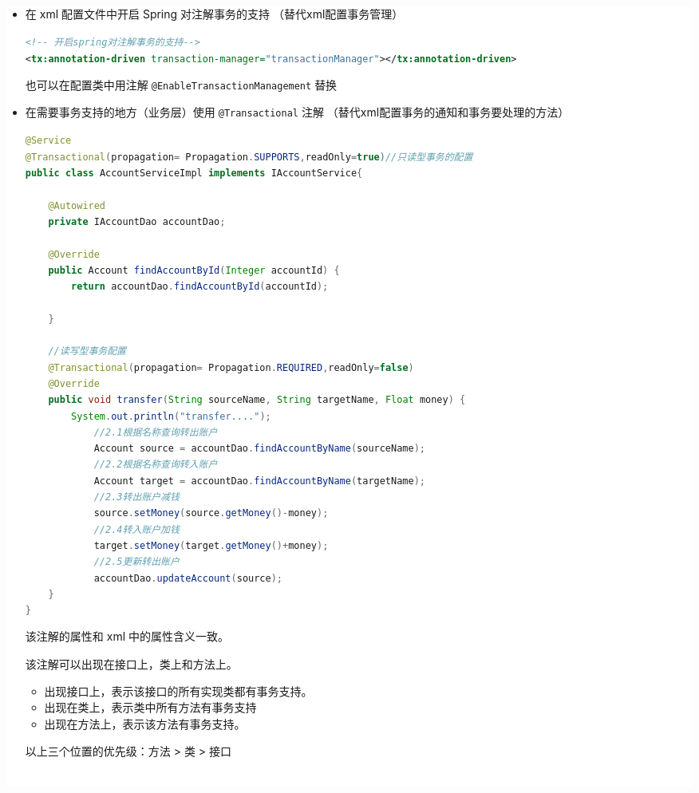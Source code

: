 - 在 xml 配置文件中开启 Spring 对注解事务的支持 （替代xml配置事务管理）

    ```xml
    <!-- 开启spring对注解事务的支持-->
    <tx:annotation-driven transaction-manager="transactionManager"></tx:annotation-driven>
    ```
    
    也可以在配置类中用注解 `@EnableTransactionManagement` 替换
    
- 在需要事务支持的地方（业务层）使用 `@Transactional` 注解 （替代xml配置事务的通知和事务要处理的方法）

    ```java
    @Service
    @Transactional(propagation= Propagation.SUPPORTS,readOnly=true)//只读型事务的配置
    public class AccountServiceImpl implements IAccountService{
    
        @Autowired
        private IAccountDao accountDao;
    
        @Override
        public Account findAccountById(Integer accountId) {
            return accountDao.findAccountById(accountId);
    
        }
    
        //读写型事务配置
        @Transactional(propagation= Propagation.REQUIRED,readOnly=false)
        @Override
        public void transfer(String sourceName, String targetName, Float money) {
            System.out.println("transfer....");
                //2.1根据名称查询转出账户
                Account source = accountDao.findAccountByName(sourceName);
                //2.2根据名称查询转入账户
                Account target = accountDao.findAccountByName(targetName);
                //2.3转出账户减钱
                source.setMoney(source.getMoney()-money);
                //2.4转入账户加钱
                target.setMoney(target.getMoney()+money);
                //2.5更新转出账户
                accountDao.updateAccount(source);
        }
    }
    ```

    该注解的属性和 xml 中的属性含义一致。

    该注解可以出现在接口上，类上和方法上。 

    - 出现接口上，表示该接口的所有实现类都有事务支持。 
    - 出现在类上，表示类中所有方法有事务支持 
    - 出现在方法上，表示该方法有事务支持。 

    以上三个位置的优先级：方法 > 类 > 接口 

<br>


